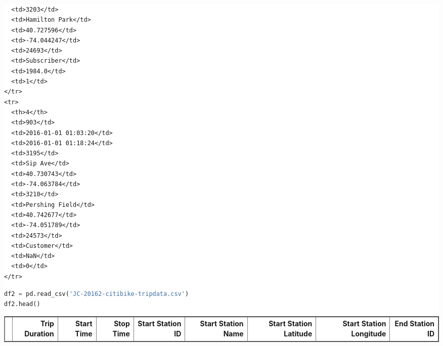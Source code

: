      <td>3203</td>
      <td>Hamilton Park</td>
      <td>40.727596</td>
      <td>-74.044247</td>
      <td>24693</td>
      <td>Subscriber</td>
      <td>1984.0</td>
      <td>1</td>
    </tr>
    <tr>
      <th>4</th>
      <td>903</td>
      <td>2016-01-01 01:03:20</td>
      <td>2016-01-01 01:18:24</td>
      <td>3195</td>
      <td>Sip Ave</td>
      <td>40.730743</td>
      <td>-74.063784</td>
      <td>3210</td>
      <td>Pershing Field</td>
      <td>40.742677</td>
      <td>-74.051789</td>
      <td>24573</td>
      <td>Customer</td>
      <td>NaN</td>
      <td>0</td>
    </tr>
  </tbody>
</table>
</div>




```python
df2 = pd.read_csv('JC-20162-citibike-tripdata.csv')
df2.head()
```




<div>
<style scoped>
    .dataframe tbody tr th:only-of-type {
        vertical-align: middle;
    }

    .dataframe tbody tr th {
        vertical-align: top;
    }

    .dataframe thead th {
        text-align: right;
    }
</style>
<table border="1" class="dataframe">
  <thead>
    <tr style="text-align: right;">
      <th></th>
      <th>Trip Duration</th>
      <th>Start Time</th>
      <th>Stop Time</th>
      <th>Start Station ID</th>
      <th>Start Station Name</th>
      <th>Start Station Latitude</th>
      <th>Start Station Longitude</th>
      <th>End Station ID</th>